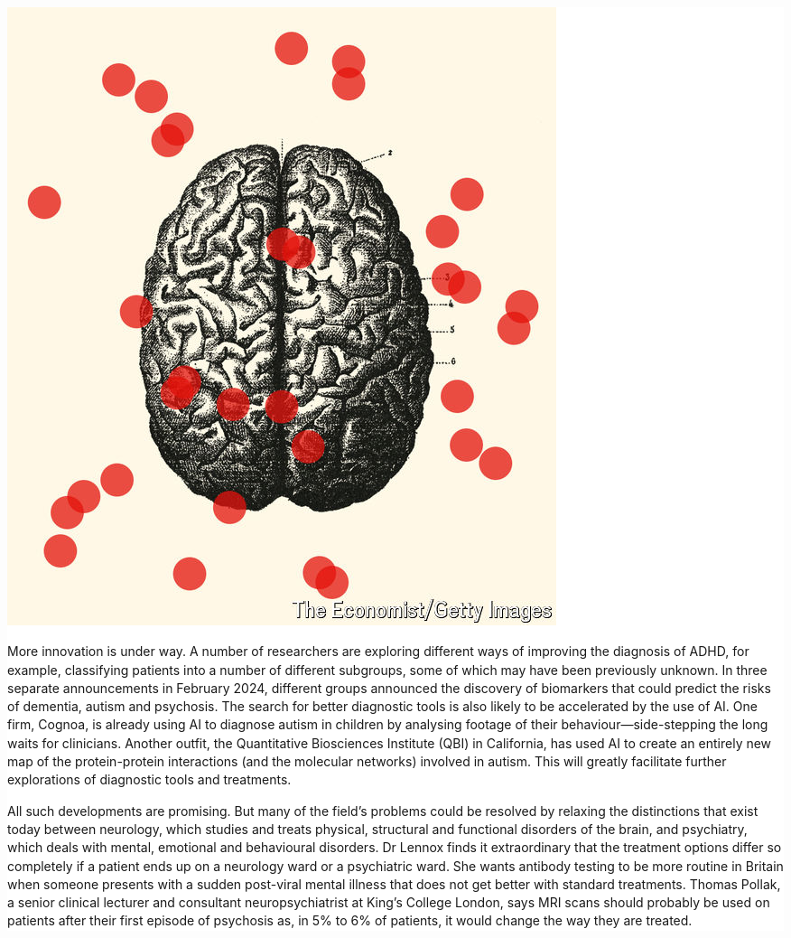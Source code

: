 ![image](images/20240427_STD001.jpg) 


More innovation is under way. A number of researchers are exploring different ways of improving the diagnosis of ADHD, for example, classifying patients into a number of different subgroups, some of which may have been previously unknown. In three separate announcements in February 2024, different groups announced the discovery of biomarkers that could predict the risks of dementia, autism and psychosis. The search for better diagnostic tools is also likely to be accelerated by the use of AI. One firm, Cognoa, is already using AI to diagnose autism in children by analysing footage of their behaviour—side-stepping the long waits for clinicians. Another outfit, the Quantitative Biosciences Institute (QBI) in California, has used AI to create an entirely new map of the protein-protein interactions (and the molecular networks) involved in autism. This will greatly facilitate further explorations of diagnostic tools and treatments.

All such developments are promising. But many of the field’s problems could be resolved by relaxing the distinctions that exist today between neurology, which studies and treats physical, structural and functional disorders of the brain, and psychiatry, which deals with mental, emotional and behavioural disorders. Dr Lennox finds it extraordinary that the treatment options differ so completely if a patient ends up on a neurology ward or a psychiatric ward. She wants antibody testing to be more routine in Britain when someone presents with a sudden post-viral mental illness that does not get better with standard treatments. Thomas Pollak, a senior clinical lecturer and consultant neuropsychiatrist at King’s College London, says MRI scans should probably be used on patients after their first episode of psychosis as, in 5% to 6% of patients, it would change the way they are treated. 
